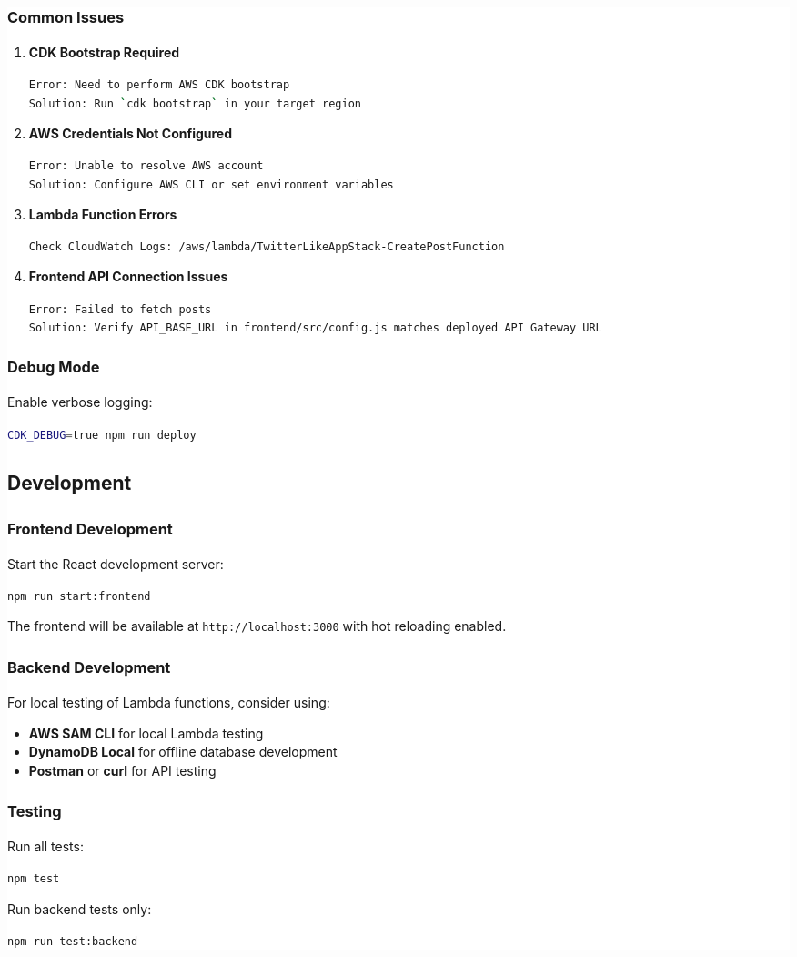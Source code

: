 ### Common Issues

1. **CDK Bootstrap Required**
   ```bash
   Error: Need to perform AWS CDK bootstrap
   Solution: Run `cdk bootstrap` in your target region
   ```

2. **AWS Credentials Not Configured**
   ```bash
   Error: Unable to resolve AWS account
   Solution: Configure AWS CLI or set environment variables
   ```

3. **Lambda Function Errors**
   ```bash
   Check CloudWatch Logs: /aws/lambda/TwitterLikeAppStack-CreatePostFunction
   ```

4. **Frontend API Connection Issues**
   ```bash
   Error: Failed to fetch posts
   Solution: Verify API_BASE_URL in frontend/src/config.js matches deployed API Gateway URL
   ```

### Debug Mode
Enable verbose logging:
```bash
CDK_DEBUG=true npm run deploy
```

## Development

### Frontend Development
Start the React development server:
```bash
npm run start:frontend
```

The frontend will be available at `http://localhost:3000` with hot reloading enabled.

### Backend Development
For local testing of Lambda functions, consider using:
- **AWS SAM CLI** for local Lambda testing
- **DynamoDB Local** for offline database development
- **Postman** or **curl** for API testing

### Testing

Run all tests:
```bash
npm test
```

Run backend tests only:
```bash
npm run test:backend
```
